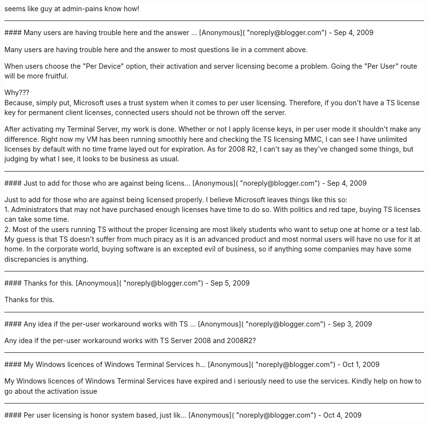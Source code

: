 seems like guy at admin-pains know how!
<hr />
#### Many users are having trouble here and the answer ...
[Anonymous]( "noreply@blogger.com") - <time datetime="2009-09-03T13:03:18.388-07:00">Sep 4, 2009</time>

Many users are having trouble here and the answer to most questions lie in a comment above.  
  
When users choose the "Per Device" option, their activation and server licensing become a problem. Going the "Per User" route will be more fruitful.  
  
Why???  
Because, simply put, Microsoft uses a trust system when it comes to per user licensing. Therefore, if you don't have a TS license key for permanent client licenses, connected users should not be thrown off the server.  
  
After activating my Terminal Server, my work is done. Whether or not I apply license keys, in per user mode it shouldn't make any difference. Right now my VM has been running smoothly here and checking the TS licensing MMC, I can see I have unlimited licenses by default with no time frame layed out for expiration. As for 2008 R2, I can't say as they've changed some things, but judging by what I see, it looks to be business as usual.
<hr />
#### Just to add for those who are against being licens...
[Anonymous]( "noreply@blogger.com") - <time datetime="2009-09-03T13:08:41.191-07:00">Sep 4, 2009</time>

Just to add for those who are against being licensed properly. I believe Microsoft leaves things like this so:  
1\. Administrators that may not have purchased enough licenses have time to do so. With politics and red tape, buying TS licenses can take some time.  
2\. Most of the users running TS without the proper licensing are most likely students who want to setup one at home or a test lab. My guess is that TS doesn't suffer from much piracy as it is an advanced product and most normal users will have no use for it at home. In the corporate world, buying software is an excepted evil of business, so if anything some companies may have some discrepancies is anything.
<hr />
#### Thanks for this.
[Anonymous]( "noreply@blogger.com") - <time datetime="2009-09-18T05:46:12.796-07:00">Sep 5, 2009</time>

Thanks for this.
<hr />
#### Any idea if the per-user workaround works with TS ...
[Anonymous]( "noreply@blogger.com") - <time datetime="2009-09-23T07:50:12.211-07:00">Sep 3, 2009</time>

Any idea if the per-user workaround works with TS Server 2008 and 2008R2?
<hr />
#### My Windows licences of Windows Terminal Services h...
[Anonymous]( "noreply@blogger.com") - <time datetime="2009-10-05T02:13:13.104-07:00">Oct 1, 2009</time>

My Windows licences of Windows Terminal Services have expired and i seriously need to use the services. Kindly help on how to go about the activation issue
<hr />
#### Per user licensing is honor system based, just lik...
[Anonymous]( "noreply@blogger.com") - <time datetime="2009-10-08T05:27:39.714-07:00">Oct 4, 2009</time>
